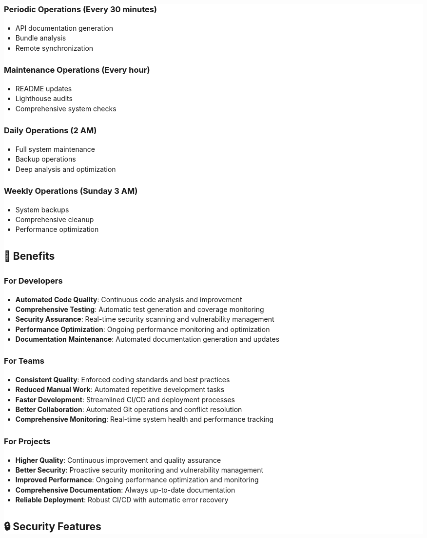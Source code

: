### **Periodic Operations (Every 30 minutes)**

- API documentation generation
- Bundle analysis
- Remote synchronization

### **Maintenance Operations (Every hour)**

- README updates
- Lighthouse audits
- Comprehensive system checks

### **Daily Operations (2 AM)**

- Full system maintenance
- Backup operations
- Deep analysis and optimization

### **Weekly Operations (Sunday 3 AM)**

- System backups
- Comprehensive cleanup
- Performance optimization

## 🎯 **Benefits**

### **For Developers**

- **Automated Code Quality**: Continuous code analysis and improvement
- **Comprehensive Testing**: Automatic test generation and coverage monitoring
- **Security Assurance**: Real-time security scanning and vulnerability management
- **Performance Optimization**: Ongoing performance monitoring and optimization
- **Documentation Maintenance**: Automated documentation generation and updates

### **For Teams**

- **Consistent Quality**: Enforced coding standards and best practices
- **Reduced Manual Work**: Automated repetitive development tasks
- **Faster Development**: Streamlined CI/CD and deployment processes
- **Better Collaboration**: Automated Git operations and conflict resolution
- **Comprehensive Monitoring**: Real-time system health and performance tracking

### **For Projects**

- **Higher Quality**: Continuous improvement and quality assurance
- **Better Security**: Proactive security monitoring and vulnerability management
- **Improved Performance**: Ongoing performance optimization and monitoring
- **Comprehensive Documentation**: Always up-to-date documentation
- **Reliable Deployment**: Robust CI/CD with automatic error recovery

## 🔒 **Security Features**
